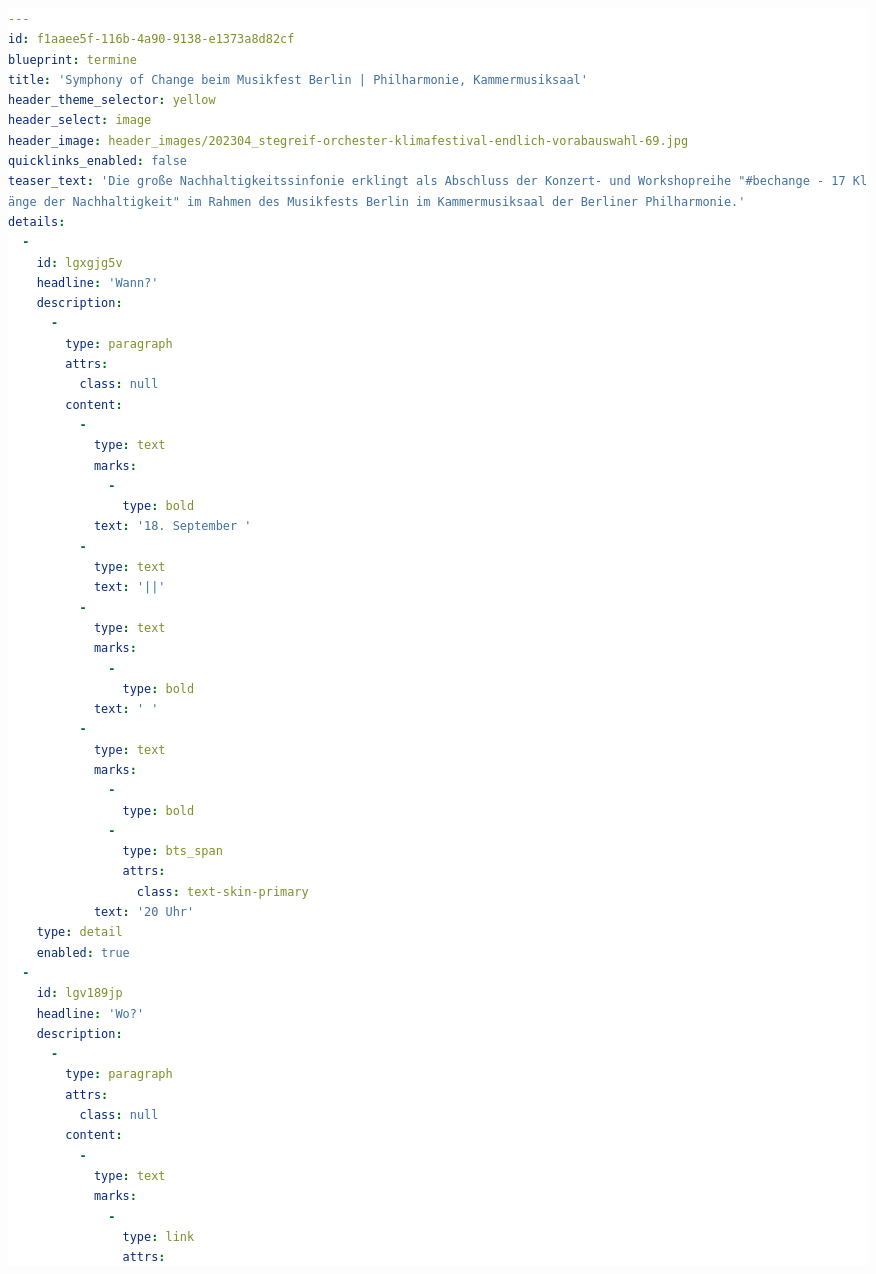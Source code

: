 ```yaml
---
id: f1aaee5f-116b-4a90-9138-e1373a8d82cf
blueprint: termine
title: 'Symphony of Change beim Musikfest Berlin | Philharmonie, Kammermusiksaal'
header_theme_selector: yellow
header_select: image
header_image: header_images/202304_stegreif-orchester-klimafestival-endlich-vorabauswahl-69.jpg
quicklinks_enabled: false
teaser_text: 'Die große Nachhaltigkeitssinfonie erklingt als Abschluss der Konzert- und Workshopreihe "#bechange - 17 Klänge der Nachhaltigkeit" im Rahmen des Musikfests Berlin im Kammermusiksaal der Berliner Philharmonie.'
details:
  -
    id: lgxgjg5v
    headline: 'Wann?'
    description:
      -
        type: paragraph
        attrs:
          class: null
        content:
          -
            type: text
            marks:
              -
                type: bold
            text: '18. September '
          -
            type: text
            text: '||'
          -
            type: text
            marks:
              -
                type: bold
            text: ' '
          -
            type: text
            marks:
              -
                type: bold
              -
                type: bts_span
                attrs:
                  class: text-skin-primary
            text: '20 Uhr'
    type: detail
    enabled: true
  -
    id: lgv189jp
    headline: 'Wo?'
    description:
      -
        type: paragraph
        attrs:
          class: null
        content:
          -
            type: text
            marks:
              -
                type: link
                attrs:
```